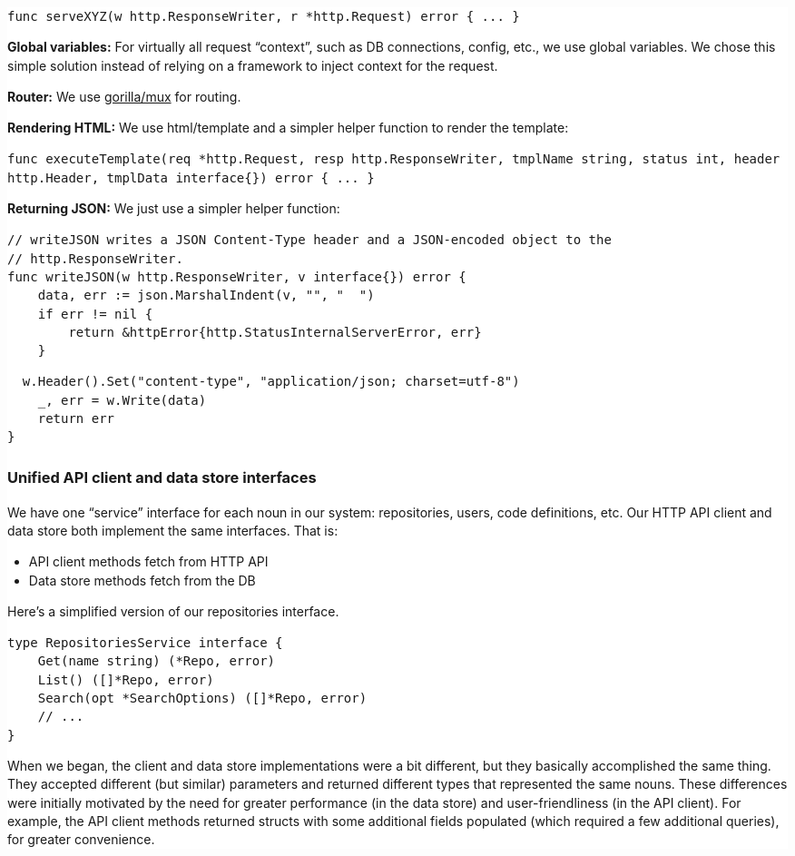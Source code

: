 <pre name="9f8a" id="9f8a" className="graf graf--pre graf-after--p">func serveXYZ(w http.ResponseWriter, r *http.Request) error { ... }</pre>

**Global variables:** For virtually all request “context”, such as DB connections, config, etc., we use global variables. We chose this simple solution instead of relying on a framework to inject context for the request.

**Router:** We use [gorilla/mux](https://sourcegraph.com/github.com/gorilla/mux) for routing.

**Rendering HTML:** We use html/template and a simpler helper function to render the template:

<pre name="def3" id="def3" className="graf graf--pre graf-after--p">func executeTemplate(req *http.Request, resp http.ResponseWriter, tmplName string, status int, header http.Header, tmplData interface{}) error { ... }</pre>

**Returning JSON:** We just use a simpler helper function:

<pre name="1a0b" id="1a0b" className="graf graf--pre graf-after--p">// writeJSON writes a JSON Content-Type header and a JSON-encoded object to the
// http.ResponseWriter.
func writeJSON(w http.ResponseWriter, v interface{}) error {
	data, err := json.MarshalIndent(v, "", "  ")
	if err != nil {
		return &httpError{http.StatusInternalServerError, err}
	}</pre>

<pre name="606d" id="606d" className="graf graf--pre graf-after--pre">	w.Header().Set("content-type", "application/json; charset=utf-8")
	_, err = w.Write(data)
	return err
}</pre>

### Unified API client and data store interfaces

We have one “service” interface for each noun in our system: repositories, users, code definitions, etc. Our HTTP API client and data store both implement the same interfaces. That is:

*   API client methods fetch from HTTP API
*   Data store methods fetch from the DB

Here’s a simplified version of our repositories interface.

<pre name="3900" id="3900" className="graf graf--pre graf-after--p">type RepositoriesService interface {
    Get(name string) (*Repo, error)
    List() ([]*Repo, error)
    Search(opt *SearchOptions) ([]*Repo, error)
    // ...
}</pre>

When we began, the client and data store implementations were a bit different, but they basically accomplished the same thing. They accepted different (but similar) parameters and returned different types that represented the same nouns. These differences were initially motivated by the need for greater performance (in the data store) and user-friendliness (in the API client). For example, the API client methods returned structs with some additional fields populated (which required a few additional queries), for greater convenience.
